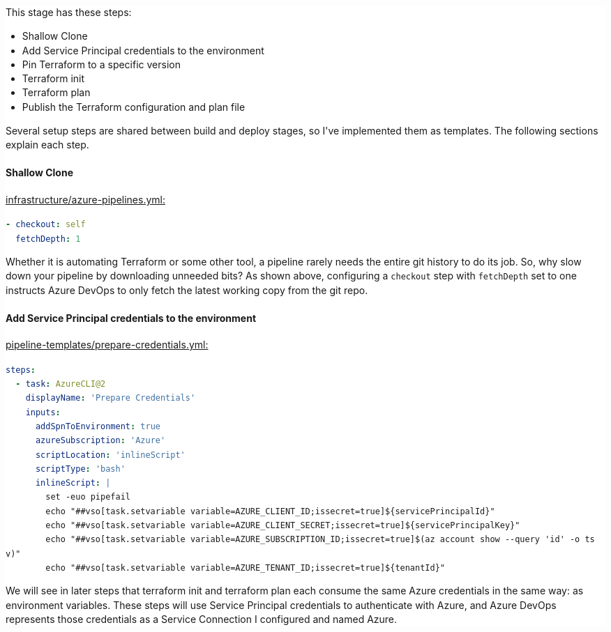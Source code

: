 This stage has these steps:

-   Shallow Clone
-   Add Service Principal credentials to the environment
-   Pin Terraform to a specific version
-   Terraform init
-   Terraform plan
-   Publish the Terraform configuration and plan file

Several setup steps are shared between build and deploy stages, so I've
implemented them as templates. The following sections explain each step.

#### Shallow Clone

[infrastructure/azure-pipelines.yml:](https://github.com/jamesrcounts/terraform-getting-started-azure/blob/b1dd7ea36a633330fbdc52b356cca76c5a8d9f03/infrastructure/azure-pipelines.yml#L35)
```yaml
- checkout: self
  fetchDepth: 1
```

Whether it is automating Terraform or some other tool, a pipeline rarely
needs the entire git history to do its job. So, why slow down your
pipeline by downloading unneeded bits? As shown above, configuring a
`checkout` step with `fetchDepth` set to one instructs Azure DevOps to only
fetch the latest working copy from the git repo.

#### Add Service Principal credentials to the environment

[pipeline-templates/prepare-credentials.yml:](https://github.com/jamesrcounts/terraform-getting-started-azure/blob/2021.06/pipeline-templates/prepare-credentials.yml)

```yaml
steps:
  - task: AzureCLI@2
    displayName: 'Prepare Credentials'
    inputs:
      addSpnToEnvironment: true
      azureSubscription: 'Azure'
      scriptLocation: 'inlineScript'
      scriptType: 'bash'
      inlineScript: |
        set -euo pipefail
        echo "##vso[task.setvariable variable=AZURE_CLIENT_ID;issecret=true]${servicePrincipalId}"
        echo "##vso[task.setvariable variable=AZURE_CLIENT_SECRET;issecret=true]${servicePrincipalKey}"
        echo "##vso[task.setvariable variable=AZURE_SUBSCRIPTION_ID;issecret=true]$(az account show --query 'id' -o tsv)"
        echo "##vso[task.setvariable variable=AZURE_TENANT_ID;issecret=true]${tenantId}"
```

We will see in later steps that terraform init and terraform plan each
consume the same Azure credentials in the same way: as environment
variables. These steps will use Service Principal credentials to
authenticate with Azure, and Azure DevOps represents those credentials
as a Service Connection I configured and named Azure.
